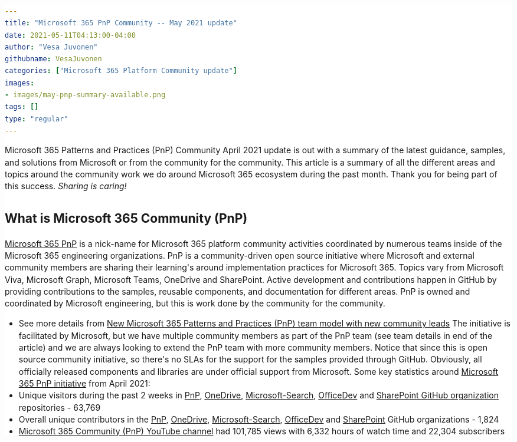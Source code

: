 ```yaml
---
title: "Microsoft 365 PnP Community -- May 2021 update"
date: 2021-05-11T04:13:00-04:00
author: "Vesa Juvonen"
githubname: VesaJuvonen
categories: ["Microsoft 365 Platform Community update"]
images:
- images/may-pnp-summary-available.png
tags: []
type: "regular"
---
```


Microsoft 365 Patterns and Practices (PnP) Community April 2021 update
is out with a summary of the latest guidance, samples, and solutions
from Microsoft or from the community for the community. This article is
a summary of all the different areas and topics around the community
work we do around Microsoft 365 ecosystem during the past month. Thank
you for being part of this success. *Sharing is caring!*


## What is Microsoft 365 Community (PnP)

[Microsoft 365 PnP](https://aka.ms/m365pnp) is a nick-name for Microsoft
365 platform community activities coordinated by numerous teams inside
of the Microsoft 365 engineering organizations. PnP is a
community-driven open source initiative where Microsoft and external
community members are sharing their learning's around implementation
practices for Microsoft 365.
Topics vary from Microsoft Viva, Microsoft Graph, Microsoft Teams,
OneDrive and SharePoint. Active development and contributions happen in
GitHub by providing contributions to the samples, reusable components,
and documentation for different areas. PnP is owned and coordinated by
Microsoft engineering, but this is work done by the community for the
community.

-   See more details from [New Microsoft 365 Patterns and Practices
    (PnP) team model with new community
    leads](https://developer.microsoft.com/microsoft-365/blogs/new-microsoft-365-patterns-and-practices-pnp-team-model-with-new-community-leads/)
The initiative is facilitated by Microsoft, but we have multiple
community members as part of the PnP team (see team details in end of
the article) and we are always looking to extend the PnP team with more
community members. Notice that since this is open source community
initiative, so there's no SLAs for the support for the samples provided
through GitHub. Obviously, all officially released components and
libraries are under official support from Microsoft.
Some key statistics around [Microsoft 365 PnP
initiative](https://aka.ms/m365pnp) from April 2021:
-   Unique visitors during the past 2 weeks in
    [PnP](https://github.com/pnp),
    [OneDrive](https://github.com/onedrive),
    [Microsoft-Search](https://github.com/microsoft-search),
    [OfficeDev](https://github.com/officedev) and [SharePoint GitHub
    organization](http://github.com/sharepoint) repositories - 63,769
-   Overall unique contributors in the [PnP](https://github.com/pnp),
    [OneDrive](https://github.com/onedrive),
    [Microsoft-Search](https://github.com/microsoft-search),
    [OfficeDev](https://github.com/officedev) and
    [SharePoint](https://github.com/sharepoint) GitHub organizations -
    1,824
-   [Microsoft 365 Community (PnP) YouTube
    channel](https://aka.ms/sppnp-videos) had 101,785 views with 6,332
    hours of watch time and 22,304 subscribers